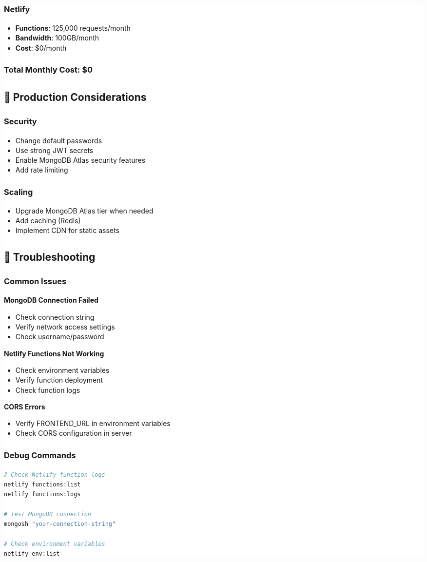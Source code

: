 ### Netlify
- **Functions**: 125,000 requests/month
- **Bandwidth**: 100GB/month
- **Cost**: $0/month

### Total Monthly Cost: $0

## 🚨 Production Considerations

### Security
- Change default passwords
- Use strong JWT secrets
- Enable MongoDB Atlas security features
- Add rate limiting

### Scaling
- Upgrade MongoDB Atlas tier when needed
- Add caching (Redis)
- Implement CDN for static assets

## 🔧 Troubleshooting

### Common Issues

**MongoDB Connection Failed**
- Check connection string
- Verify network access settings
- Check username/password

**Netlify Functions Not Working**
- Check environment variables
- Verify function deployment
- Check function logs

**CORS Errors**
- Verify FRONTEND_URL in environment variables
- Check CORS configuration in server

### Debug Commands
```bash
# Check Netlify function logs
netlify functions:list
netlify functions:logs

# Test MongoDB connection
mongosh "your-connection-string"

# Check environment variables
netlify env:list
```
